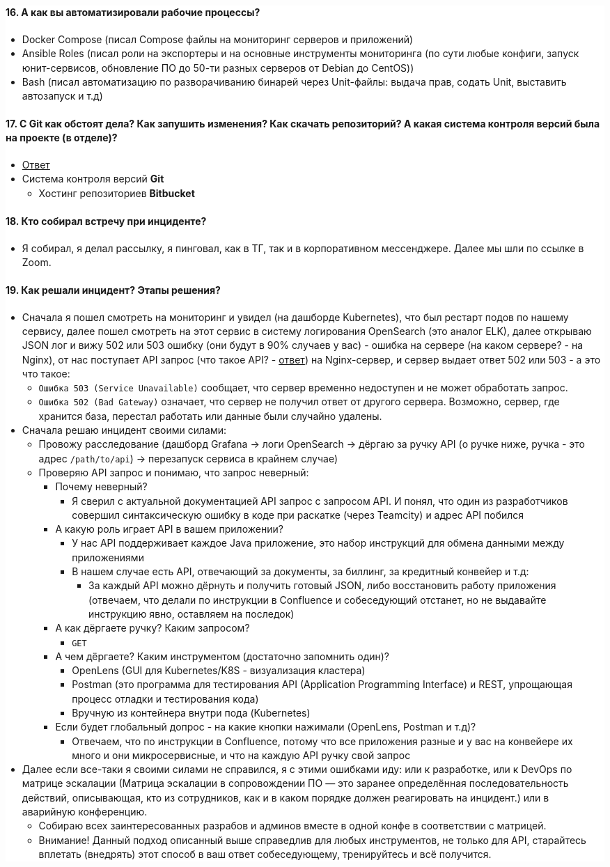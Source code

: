 #### 16. А как вы автоматизировали рабочие процессы?
   - Docker Compose (писал Compose файлы на мониторинг серверов и приложений)
   - Ansible Roles (писал роли на экспортеры и на основные инструменты мониторинга (по сути любые конфиги, запуск юнит-сервисов, обновление ПО до 50-ти разных серверов от Debian до CentOS))
   - Bash (писал автоматизацию по разворачиванию бинарей через Unit-файлы: выдача прав, содать Unit, выставить автозапуск и т.д)

#### 17. С Git как обстоят дела? Как запушить изменения? Как скачать репозиторий? А какая система контроля версий была на проекте (в отделе)?
   - [Ответ](https://teletype.in/@lamjob/uhCHMD9zBeu)
   - Система контроля версий **Git**
      - Хостинг репозиториев **Bitbucket**

#### 18. Кто собирал встречу при инциденте?
   - Я собирал, я делал рассылку, я пинговал, как в ТГ, так и в корпоративном мессенджере. Далее мы шли по ссылке в Zoom.

#### 19. Как решали инцидент? Этапы решения?
   - Сначала я пошел смотреть на мониторинг и увидел (на дашборде Kubernetes), что был рестарт подов по нашему сервису, далее пошел смотреть на этот сервис в систему логирования OpenSearch (это аналог ELK), далее открываю JSON лог и вижу 502 или 503 ошибку (они будут в 90% случаев у вас) - ошибка на сервере (на каком сервере? - на Nginx), от нас поступает API запрос (что такое API? - [ответ](https://teletype.in/@lamjob/xnxhxKyYr93)) на Nginx-сервер, и сервер выдает ответ 502 или 503 - а это что такое:
      - `Ошибка 503 (Service Unavailable)` сообщает, что сервер временно недоступен и не может обработать запрос.
      - `Ошибка 502 (Bad Gateway)` означает, что сервер не получил ответ от другого сервера. Возможно, сервер, где хранится база, перестал работать или данные были случайно удалены.
   - Сначала решаю инцидент своими силами:
      - Провожу расследование (дашборд Grafana -> логи OpenSearch -> дёргаю за ручку API (о ручке ниже, ручка - это адрес `/path/to/api`) -> перезапуск сервиса в крайнем случае)
      - Проверяю API запрос и понимаю, что запрос неверный:
         - Почему неверный?
            - Я сверил с актуальной документацией API запрос с запросом API. И понял, что один из разработчиков совершил синтаксическую ошибку в коде при раскатке (через Teamcity) и адрес API побился
         - А какую роль играет API в вашем приложении?
            - У нас API поддерживает каждое Java приложение, это набор инструкций для обмена данными между приложениями
            - В нашем случае есть API, отвечающий за документы, за биллинг, за кредитный конвейер и т.д:
               - За каждый API можно дёрнуть и получить готовый JSON, либо восстановить работу приложения (отвечаем, что делали по инструкции в Confluence и собеседующий отстанет, но не выдавайте инструкцию явно, оставляем на последок)
         - А как дёргаете ручку? Каким запросом?
            - `GET`
         - А чем дёргаете? Каким инструментом (достаточно запомнить один)?
            - OpenLens (GUI для Kubernetes/K8S - визуализация кластера)
            - Postman (это программа для тестирования API (Application Programming Interface) и REST, упрощающая процесс отладки и тестирования кода)
            - Вручную из контейнера внутри пода (Kubernetes)
         - Если будет глобальный допрос - на какие кнопки нажимали (OpenLens, Postman и т.д)?
            - Отвечаем, что по инструкции в Confluence, потому что все приложения разные и у вас на конвейере их много и они микросервисные, и что на каждую API ручку свой запрос
   - Далее если все-таки я своими силами не справился, я с этими ошибками иду: или к разработке, или к DevOps по матрице эскалации (Матрица эскалации в сопровождении ПО — это заранее определённая последовательность действий, описывающая, кто из сотрудников, как и в каком порядке должен реагировать на инцидент.) или в аварийную конференцию.
      - Собираю всех заинтересованных разрабов и админов вместе в одной конфе в соответствии с матрицей.
      - Внимание! Данный подход описанный выше справедлив для любых инструментов, не только для API, старайтесь вплетать (внедрять) этот способ в ваш ответ собеседующему, тренируйтесь и всё получится. 
